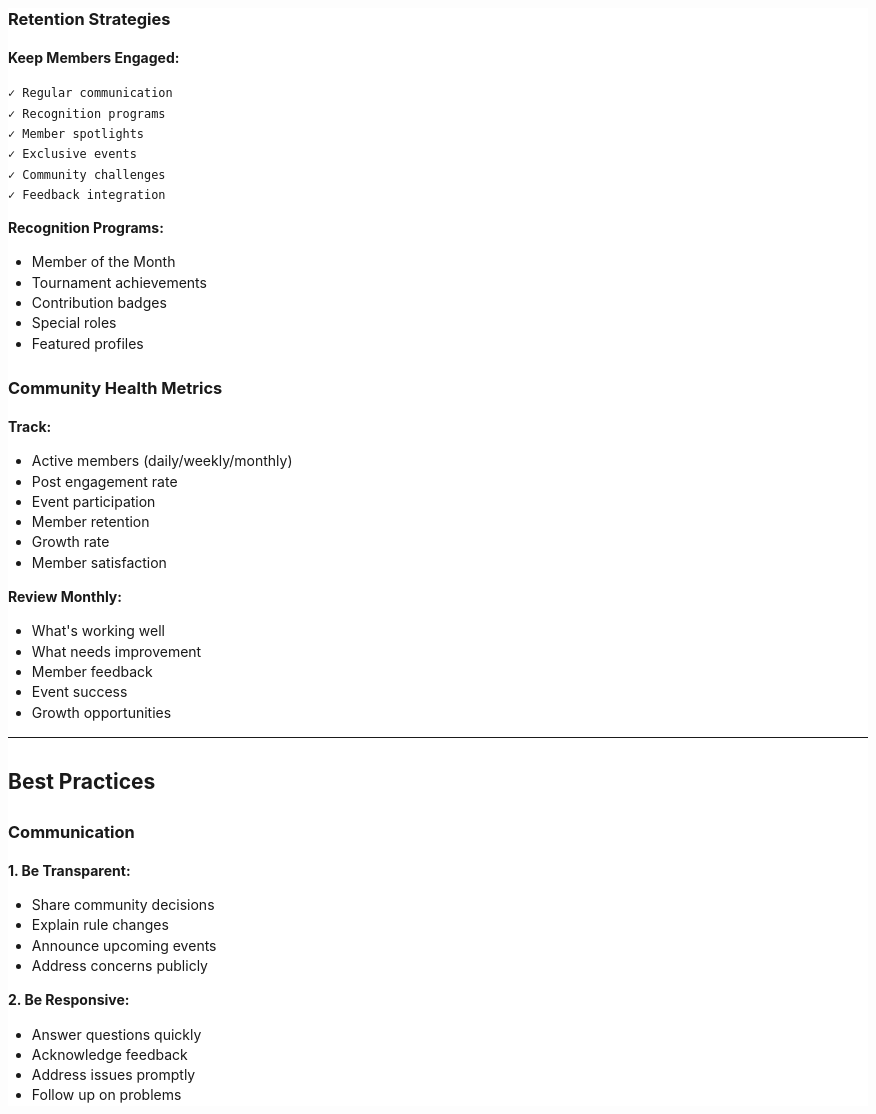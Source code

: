 ### Retention Strategies

**Keep Members Engaged:**
```
✓ Regular communication
✓ Recognition programs
✓ Member spotlights
✓ Exclusive events
✓ Community challenges
✓ Feedback integration
```

**Recognition Programs:**
- Member of the Month
- Tournament achievements
- Contribution badges
- Special roles
- Featured profiles

### Community Health Metrics

**Track:**
- Active members (daily/weekly/monthly)
- Post engagement rate
- Event participation
- Member retention
- Growth rate
- Member satisfaction

**Review Monthly:**
- What's working well
- What needs improvement
- Member feedback
- Event success
- Growth opportunities

---

## Best Practices

### Communication

**1. Be Transparent:**
- Share community decisions
- Explain rule changes
- Announce upcoming events
- Address concerns publicly

**2. Be Responsive:**
- Answer questions quickly
- Acknowledge feedback
- Address issues promptly
- Follow up on problems
